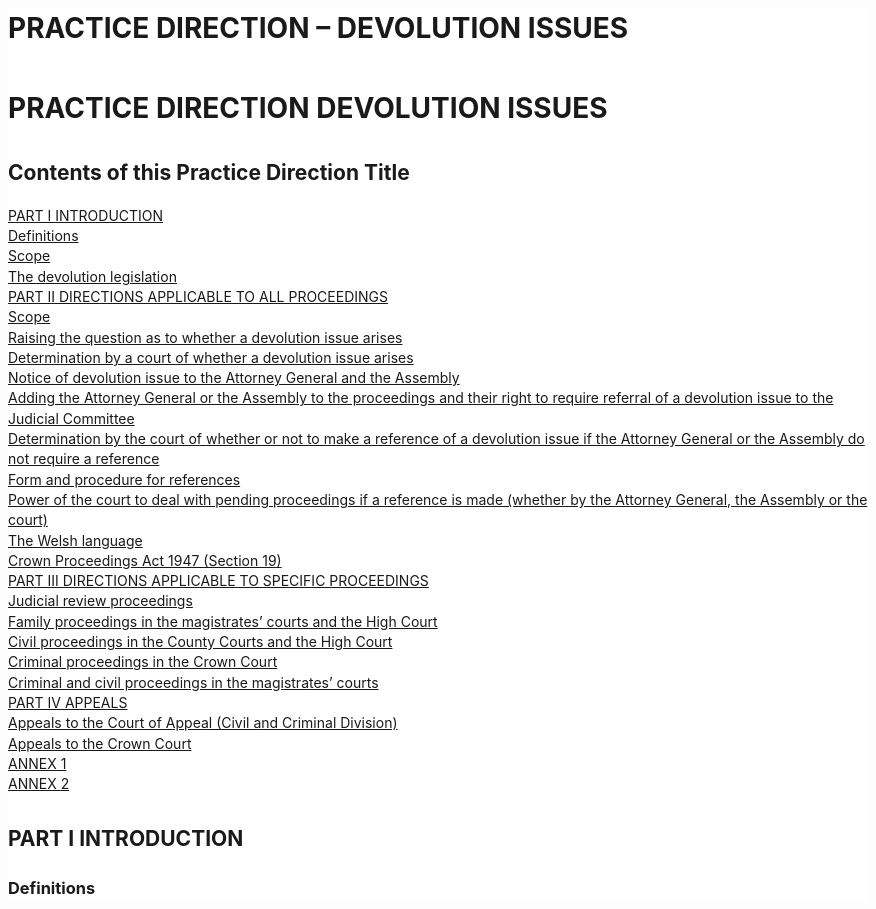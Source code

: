 # PRACTICE DIRECTION – DEVOLUTION ISSUES
# PRACTICE DIRECTION DEVOLUTION ISSUES
Contents of this Practice Direction
Title  
---  
[PART I INTRODUCTION](https://www.justice.gov.uk/courts/procedure-rules/civil/rules/devolution_issues#IDAWKHOC)  
[Definitions](https://www.justice.gov.uk/courts/procedure-rules/civil/rules/devolution_issues#IDA5KHOC)  
[Scope](https://www.justice.gov.uk/courts/procedure-rules/civil/rules/devolution_issues#IDAUMHOC)  
[The devolution legislation](https://www.justice.gov.uk/courts/procedure-rules/civil/rules/devolution_issues#IDAINHOC)  
[PART II DIRECTIONS APPLICABLE TO ALL PROCEEDINGS](https://www.justice.gov.uk/courts/procedure-rules/civil/rules/devolution_issues#IDADDULC)  
[Scope](https://www.justice.gov.uk/courts/procedure-rules/civil/rules/devolution_issues#IDAMDULC)  
[Raising the question as to whether a devolution issue arises](https://www.justice.gov.uk/courts/procedure-rules/civil/rules/devolution_issues#IDA4DULC)  
[Determination by a court of whether a devolution issue arises](https://www.justice.gov.uk/courts/procedure-rules/civil/rules/devolution_issues#IDA4EULC)  
[Notice of devolution issue to the Attorney General and the Assembly](https://www.justice.gov.uk/courts/procedure-rules/civil/rules/devolution_issues#IDAKGULC)  
[Adding the Attorney General or the Assembly to the proceedings and their right to require referral of a devolution issue to the Judicial Committee](https://www.justice.gov.uk/courts/procedure-rules/civil/rules/devolution_issues#IDABRULC)  
[Determination by the court of whether or not to make a reference of a devolution issue if the Attorney General or the Assembly do not require a reference](https://www.justice.gov.uk/courts/procedure-rules/civil/rules/devolution_issues#IDA3SULC)  
[Form and procedure for references](https://www.justice.gov.uk/courts/procedure-rules/civil/rules/devolution_issues#IDAQXULC)  
[Power of the court to deal with pending proceedings if a reference is made (whether by the Attorney General, the Assembly or the court)](https://www.justice.gov.uk/courts/procedure-rules/civil/rules/devolution_issues#IDATRVLC)  
[The Welsh language](https://www.justice.gov.uk/courts/procedure-rules/civil/rules/devolution_issues#IDAISVLC)  
[Crown Proceedings Act 1947 (Section 19)](https://www.justice.gov.uk/courts/procedure-rules/civil/rules/devolution_issues#IDAYTVLC)  
[PART III DIRECTIONS APPLICABLE TO SPECIFIC PROCEEDINGS](https://www.justice.gov.uk/courts/procedure-rules/civil/rules/devolution_issues#IDADVVLC)  
[Judicial review proceedings](https://www.justice.gov.uk/courts/procedure-rules/civil/rules/devolution_issues#IDAOVVLC)  
[Family proceedings in the magistrates’ courts and the High Court](https://www.justice.gov.uk/courts/procedure-rules/civil/rules/devolution_issues#IDADWVLC)  
[Civil proceedings in the County Courts and the High Court](https://www.justice.gov.uk/courts/procedure-rules/civil/rules/devolution_issues#IDAC0VLC)  
[Criminal proceedings in the Crown Court](https://www.justice.gov.uk/courts/procedure-rules/civil/rules/devolution_issues#IDAG2VLC)  
[Criminal and civil proceedings in the magistrates’ courts](https://www.justice.gov.uk/courts/procedure-rules/civil/rules/devolution_issues#IDA02VLC)  
[PART IV APPEALS](https://www.justice.gov.uk/courts/procedure-rules/civil/rules/devolution_issues#IDAX4VLC)  
[Appeals to the Court of Appeal (Civil and Criminal Division)](https://www.justice.gov.uk/courts/procedure-rules/civil/rules/devolution_issues#IDAA5VLC)  
[Appeals to the Crown Court](https://www.justice.gov.uk/courts/procedure-rules/civil/rules/devolution_issues#IDAHCWLC)  
[ANNEX 1](https://www.justice.gov.uk/courts/procedure-rules/civil/rules/devolution_issues#IDAQDWLC)  
[ANNEX 2](https://www.justice.gov.uk/courts/procedure-rules/civil/rules/devolution_issues#IDATWWLC)  
## PART I INTRODUCTION
### Definitions
